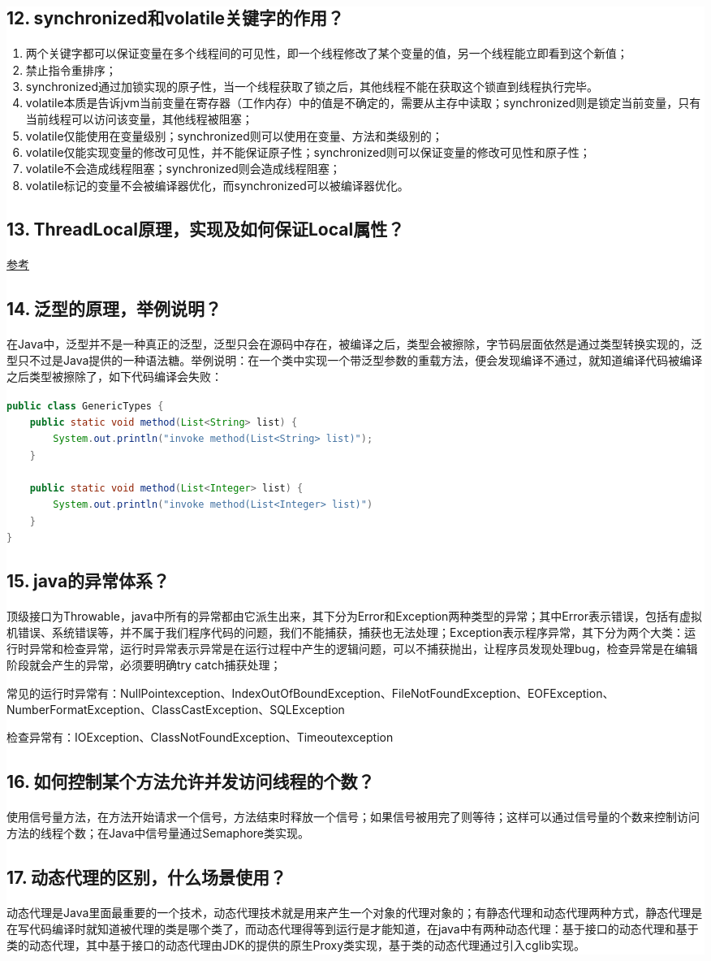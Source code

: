 ## 12. synchronized和volatile关键字的作用？

1. 两个关键字都可以保证变量在多个线程间的可见性，即一个线程修改了某个变量的值，另一个线程能立即看到这个新值；
2. 禁止指令重排序；
3. synchronized通过加锁实现的原子性，当一个线程获取了锁之后，其他线程不能在获取这个锁直到线程执行完毕。
4. volatile本质是告诉jvm当前变量在寄存器（工作内存）中的值是不确定的，需要从主存中读取；synchronized则是锁定当前变量，只有当前线程可以访问该变量，其他线程被阻塞；
5. volatile仅能使用在变量级别；synchronized则可以使用在变量、方法和类级别的；
6. volatile仅能实现变量的修改可见性，并不能保证原子性；synchronized则可以保证变量的修改可见性和原子性；
7. volatile不会造成线程阻塞；synchronized则会造成线程阻塞；
8. volatile标记的变量不会被编译器优化，而synchronized可以被编译器优化。

## 13. ThreadLocal原理，实现及如何保证Local属性？

[参考](https://blog.csdn.net/puppylpg/article/details/80433271)

## 14. 泛型的原理，举例说明？

在Java中，泛型并不是一种真正的泛型，泛型只会在源码中存在，被编译之后，类型会被擦除，字节码层面依然是通过类型转换实现的，泛型只不过是Java提供的一种语法糖。举例说明：在一个类中实现一个带泛型参数的重载方法，便会发现编译不通过，就知道编译代码被编译之后类型被擦除了，如下代码编译会失败：

``````java
public class GenericTypes {
    public static void method(List<String> list) {
        System.out.println("invoke method(List<String> list)");
    }
    
    public static void method(List<Integer> list) {
        System.out.println("invoke method(List<Integer> list)")
    }
}
``````

## 15. java的异常体系？

顶级接口为Throwable，java中所有的异常都由它派生出来，其下分为Error和Exception两种类型的异常；其中Error表示错误，包括有虚拟机错误、系统错误等，并不属于我们程序代码的问题，我们不能捕获，捕获也无法处理；Exception表示程序异常，其下分为两个大类：运行时异常和检查异常，运行时异常表示异常是在运行过程中产生的逻辑问题，可以不捕获抛出，让程序员发现处理bug，检查异常是在编辑阶段就会产生的异常，必须要明确try catch捕获处理；

常见的运行时异常有：NullPointexception、IndexOutOfBoundException、FileNotFoundException、EOFException、NumberFormatException、ClassCastException、SQLException

检查异常有：IOException、ClassNotFoundException、Timeoutexception

## 16. 如何控制某个方法允许并发访问线程的个数？

使用信号量方法，在方法开始请求一个信号，方法结束时释放一个信号；如果信号被用完了则等待；这样可以通过信号量的个数来控制访问方法的线程个数；在Java中信号量通过Semaphore类实现。

## 17. 动态代理的区别，什么场景使用？

动态代理是Java里面最重要的一个技术，动态代理技术就是用来产生一个对象的代理对象的；有静态代理和动态代理两种方式，静态代理是在写代码编译时就知道被代理的类是哪个类了，而动态代理得等到运行是才能知道，在java中有两种动态代理：基于接口的动态代理和基于类的动态代理，其中基于接口的动态代理由JDK的提供的原生Proxy类实现，基于类的动态代理通过引入cglib实现。
